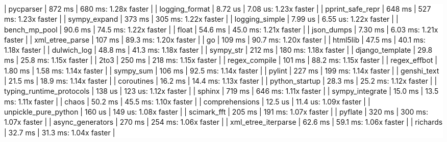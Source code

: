 | pycparser                  | 872 ms                                                          | 680 ms: 1.28x faster                                                             |
| logging_format             | 8.72 us                                                         | 7.08 us: 1.23x faster                                                            |
| pprint_safe_repr           | 648 ms                                                          | 527 ms: 1.23x faster                                                             |
| sympy_expand               | 373 ms                                                          | 305 ms: 1.22x faster                                                             |
| logging_simple             | 7.99 us                                                         | 6.55 us: 1.22x faster                                                            |
| bench_mp_pool              | 90.6 ms                                                         | 74.5 ms: 1.22x faster                                                            |
| float                      | 54.6 ms                                                         | 45.0 ms: 1.21x faster                                                            |
| json_dumps                 | 7.30 ms                                                         | 6.03 ms: 1.21x faster                                                            |
| xml_etree_parse            | 107 ms                                                          | 89.3 ms: 1.20x faster                                                            |
| go                         | 109 ms                                                          | 90.7 ms: 1.20x faster                                                            |
| html5lib                   | 47.5 ms                                                         | 40.1 ms: 1.18x faster                                                            |
| dulwich_log                | 48.8 ms                                                         | 41.3 ms: 1.18x faster                                                            |
| sympy_str                  | 212 ms                                                          | 180 ms: 1.18x faster                                                             |
| django_template            | 29.8 ms                                                         | 25.8 ms: 1.15x faster                                                            |
| 2to3                       | 250 ms                                                          | 218 ms: 1.15x faster                                                             |
| regex_compile              | 101 ms                                                          | 88.2 ms: 1.15x faster                                                            |
| regex_effbot               | 1.80 ms                                                         | 1.58 ms: 1.14x faster                                                            |
| sympy_sum                  | 106 ms                                                          | 92.5 ms: 1.14x faster                                                            |
| pylint                     | 227 ms                                                          | 199 ms: 1.14x faster                                                             |
| genshi_text                | 21.5 ms                                                         | 18.9 ms: 1.14x faster                                                            |
| coroutines                 | 16.2 ms                                                         | 14.4 ms: 1.13x faster                                                            |
| python_startup             | 28.3 ms                                                         | 25.2 ms: 1.12x faster                                                            |
| typing_runtime_protocols   | 138 us                                                          | 123 us: 1.12x faster                                                             |
| sphinx                     | 719 ms                                                          | 646 ms: 1.11x faster                                                             |
| sympy_integrate            | 15.0 ms                                                         | 13.5 ms: 1.11x faster                                                            |
| chaos                      | 50.2 ms                                                         | 45.5 ms: 1.10x faster                                                            |
| comprehensions             | 12.5 us                                                         | 11.4 us: 1.09x faster                                                            |
| unpickle_pure_python       | 160 us                                                          | 149 us: 1.08x faster                                                             |
| scimark_fft                | 205 ms                                                          | 191 ms: 1.07x faster                                                             |
| pyflate                    | 320 ms                                                          | 300 ms: 1.07x faster                                                             |
| async_generators           | 270 ms                                                          | 254 ms: 1.06x faster                                                             |
| xml_etree_iterparse        | 62.6 ms                                                         | 59.1 ms: 1.06x faster                                                            |
| richards                   | 32.7 ms                                                         | 31.3 ms: 1.04x faster                                                            |